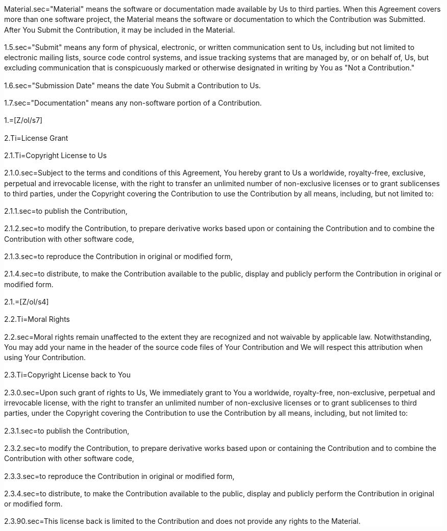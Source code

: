 Material.sec="Material" means the software or documentation made available by Us to third parties. When this Agreement covers more than one software project, the Material means the software or documentation to which the Contribution was Submitted. After You Submit the Contribution, it may be included in the Material.

1.5.sec="Submit" means any form of physical, electronic, or written communication sent to Us, including but not limited to electronic mailing lists, source code control systems, and issue tracking systems that are managed by, or on behalf of, Us, but excluding communication that is conspicuously marked or otherwise designated in writing by You as "Not a Contribution."

1.6.sec="Submission Date" means the date You Submit a Contribution to Us.

1.7.sec="Documentation" means any non-software portion of a Contribution.

1.=[Z/ol/s7]

2.Ti=License Grant

2.1.Ti=Copyright License to Us

2.1.0.sec=Subject to the terms and conditions of this Agreement, You hereby grant to Us a worldwide, royalty-free, exclusive, perpetual and irrevocable license, with the right to transfer an unlimited number of non-exclusive licenses or to grant sublicenses to third parties, under the Copyright covering the Contribution to use the Contribution by all means, including, but not limited to:

2.1.1.sec=to publish the Contribution,

2.1.2.sec=to modify the Contribution, to prepare derivative works based upon or containing the Contribution and to combine the Contribution with other software code,

2.1.3.sec=to reproduce the Contribution in original or modified form,

2.1.4.sec=to distribute, to make the Contribution available to the public, display and publicly perform the Contribution in original or modified form.

2.1.=[Z/ol/s4]

2.2.Ti=Moral Rights

2.2.sec=Moral rights remain unaffected to the extent they are recognized and not waivable by applicable law. Notwithstanding, You may add your name in the header of the source code files of Your Contribution and We will respect this attribution when using Your Contribution.

2.3.Ti=Copyright License back to You

2.3.0.sec=Upon such grant of rights to Us, We immediately grant to You a worldwide, royalty-free, non-exclusive, perpetual and irrevocable license, with the right to transfer an unlimited number of non-exclusive licenses or to grant sublicenses to third parties, under the Copyright covering the Contribution to use the Contribution by all means, including, but not limited to:

2.3.1.sec=to publish the Contribution,

2.3.2.sec=to modify the Contribution, to prepare derivative works based upon or containing the Contribution and to combine the Contribution with other software code,

2.3.3.sec=to reproduce the Contribution in original or modified form,

2.3.4.sec=to distribute, to make the Contribution available to the public, display and publicly perform the Contribution in original or modified form.

2.3.90.sec=This license back is limited to the Contribution and does not provide any rights to the Material.
